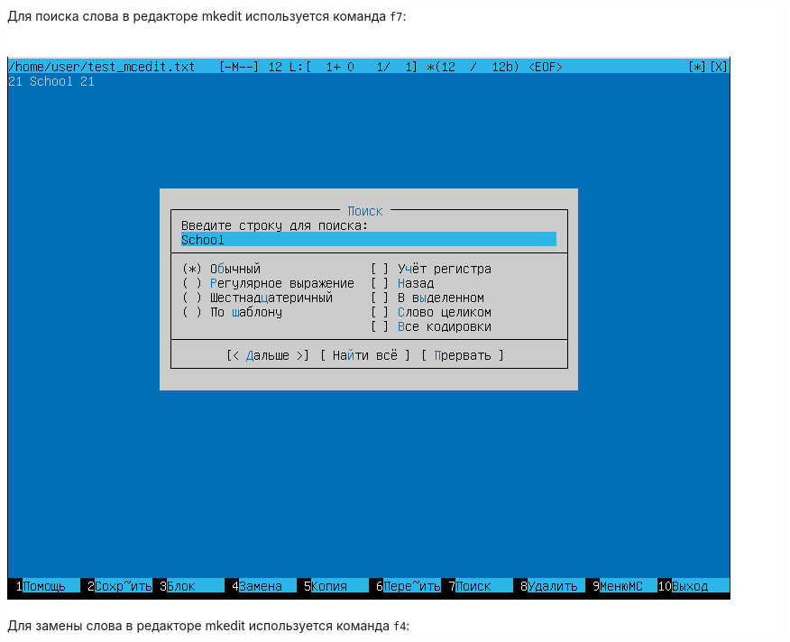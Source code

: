 
Для поиска слова в редакторе mkedit используется команда `f7`:

<br>![](src/SCREENSHOTS/7%2013.png)

Для замены слова в редакторе mkedit используется команда `f4`:
